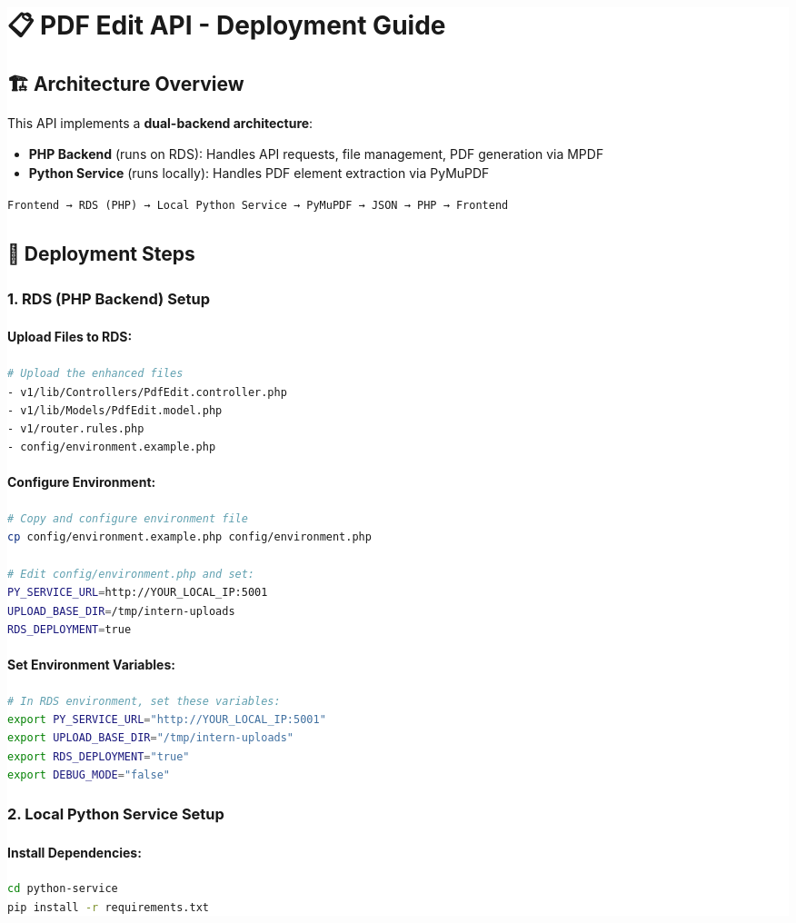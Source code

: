 # 📋 PDF Edit API - Deployment Guide

## 🏗️ Architecture Overview

This API implements a **dual-backend architecture**:
- **PHP Backend** (runs on RDS): Handles API requests, file management, PDF generation via MPDF
- **Python Service** (runs locally): Handles PDF element extraction via PyMuPDF

```
Frontend → RDS (PHP) → Local Python Service → PyMuPDF → JSON → PHP → Frontend
```

## 🚀 Deployment Steps

### **1. RDS (PHP Backend) Setup**

#### Upload Files to RDS:
```bash
# Upload the enhanced files
- v1/lib/Controllers/PdfEdit.controller.php
- v1/lib/Models/PdfEdit.model.php  
- v1/router.rules.php
- config/environment.example.php
```

#### Configure Environment:
```bash
# Copy and configure environment file
cp config/environment.example.php config/environment.php

# Edit config/environment.php and set:
PY_SERVICE_URL=http://YOUR_LOCAL_IP:5001
UPLOAD_BASE_DIR=/tmp/intern-uploads
RDS_DEPLOYMENT=true
```

#### Set Environment Variables:
```bash
# In RDS environment, set these variables:
export PY_SERVICE_URL="http://YOUR_LOCAL_IP:5001"
export UPLOAD_BASE_DIR="/tmp/intern-uploads"
export RDS_DEPLOYMENT="true"
export DEBUG_MODE="false"
```

### **2. Local Python Service Setup**

#### Install Dependencies:
```bash
cd python-service
pip install -r requirements.txt
```
